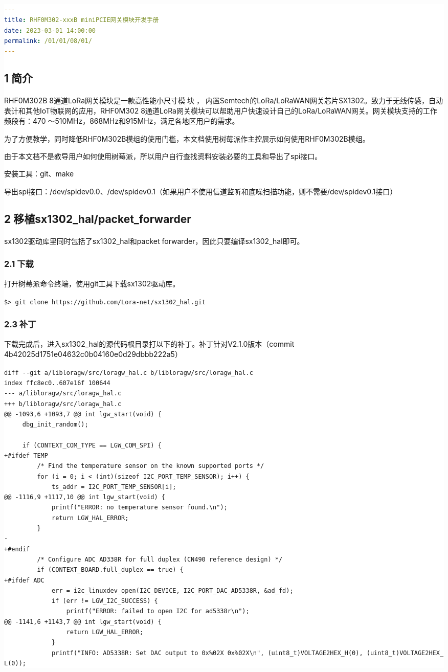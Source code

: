 ```yaml
---
title: RHF0M302-xxxB miniPCIE网关模块开发手册
date: 2023-03-01 14:00:00
permalink: /01/01/08/01/
---
```


## 1 简介

RHF0M302B 8通道LoRa网关模块是一款高性能小尺寸模 块 ， 内置Semtech的LoRa/LoRaWAN网关芯片SX1302。致力于无线传感，自动表计和其他IoT物联网的应用，RHF0M302 8通道LoRa网关模块可以帮助用户快速设计自己的LoRa/LoRaWAN网关。网关模块支持的工作频段有：470 ～510MHz，868MHz和915MHz，满足各地区用户的需求。

为了方便教学，同时降低RHF0M302B模组的使用门槛，本文档使用树莓派作主控展示如何使用RHF0M302B模组。

由于本文档不是教导用户如何使用树莓派，所以用户自行查找资料安装必要的工具和导出了spi接口。

安装工具：git、make

导出spi接口：/dev/spidev0.0、/dev/spidev0.1（如果用户不使用信道监听和底噪扫描功能，则不需要/dev/spidev0.1接口）

## 2 移植sx1302_hal/packet_forwarder

sx1302驱动库里同时包括了sx1302_hal和packet forwarder，因此只要编译sx1302_hal即可。

### 2.1 下载

打开树莓派命令终端，使用git工具下载sx1302驱动库。

```
$> git clone https://github.com/Lora-net/sx1302_hal.git
```

### 2.3 补丁

下载完成后，进入sx1302_hal的源代码根目录打以下的补丁。补丁针对V2.1.0版本（commit 4b42025d1751e04632c0b04160e0d29dbbb222a5）

```
diff --git a/libloragw/src/loragw_hal.c b/libloragw/src/loragw_hal.c
index ffc8ec0..607e16f 100644
--- a/libloragw/src/loragw_hal.c
+++ b/libloragw/src/loragw_hal.c
@@ -1093,6 +1093,7 @@ int lgw_start(void) {
     dbg_init_random();
 
     if (CONTEXT_COM_TYPE == LGW_COM_SPI) {
+#ifdef TEMP
         /* Find the temperature sensor on the known supported ports */
         for (i = 0; i < (int)(sizeof I2C_PORT_TEMP_SENSOR); i++) {
             ts_addr = I2C_PORT_TEMP_SENSOR[i];
@@ -1116,9 +1117,10 @@ int lgw_start(void) {
             printf("ERROR: no temperature sensor found.\n");
             return LGW_HAL_ERROR;
         }
-
+#endif
         /* Configure ADC AD338R for full duplex (CN490 reference design) */
         if (CONTEXT_BOARD.full_duplex == true) {
+#ifdef ADC
             err = i2c_linuxdev_open(I2C_DEVICE, I2C_PORT_DAC_AD5338R, &ad_fd);
             if (err != LGW_I2C_SUCCESS) {
                 printf("ERROR: failed to open I2C for ad5338r\n");
@@ -1141,6 +1143,7 @@ int lgw_start(void) {
                 return LGW_HAL_ERROR;
             }
             printf("INFO: AD5338R: Set DAC output to 0x%02X 0x%02X\n", (uint8_t)VOLTAGE2HEX_H(0), (uint8_t)VOLTAGE2HEX_L(0));
```